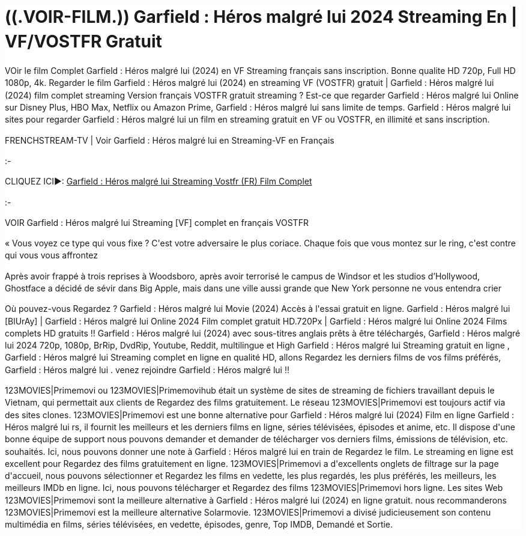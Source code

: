 # ((.VOIR-FILM.)) Garfield : Héros malgré lui 2024 Streaming En | VF/VOSTFR Gratuit
VOir le film Complet Garfield : Héros malgré lui (2024) en VF Streaming français sans inscription. Bonne qualite HD 720p, Full HD 1080p, 4k.
Regarder le film Garfield : Héros malgré lui (2024) en streaming VF (VOSTFR) gratuit | Garfield : Héros malgré lui (2024) film complet streaming Version français VOSTFR gratuit streaming ? Est-ce que regarder Garfield : Héros malgré lui Online sur Disney Plus, HBO Max, Netflix ou Amazon Prime, Garfield : Héros malgré lui sans limite de temps. Garfield : Héros malgré lui sites pour regarder Garfield : Héros malgré lui un film en streaming gratuit en VF ou VOSTFR, en illimité et sans inscription.

FRENCHSTREAM-TV | Voir Garfield : Héros malgré lui en Streaming-VF en Français

:-

CLIQUEZ ICI►: [Garfield : Héros malgré lui Streaming Vostfr (FR) Film Complet](https://senuulltv-productiv.blogspot.com/2024/08/garfieldd-movv.html)

:-


VOIR Garfield : Héros malgré lui Streaming [VF] complet en français VOSTFR

« Vous voyez ce type qui vous fixe ? C'est votre adversaire le plus coriace. Chaque fois que vous montez sur le ring, c'est contre qui vous vous affrontez

Après avoir frappé à trois reprises à Woodsboro, après avoir terrorisé le campus de Windsor et les studios d’Hollywood, Ghostface a décidé de sévir dans Big Apple, mais dans une ville aussi grande que New York personne ne vous entendra crier

Où pouvez-vous Regardez ? Garfield : Héros malgré lui Movie (2024) Accès à l'essai gratuit en ligne. Garfield : Héros malgré lui [BlUrAy] | Garfield : Héros malgré lui Online 2024 Film complet gratuit HD.720Px | Garfield : Héros malgré lui Online 2024 Films complets HD gratuits !! Garfield : Héros malgré lui (2024) avec sous-titres anglais prêts à être téléchargés, Garfield : Héros malgré lui 2024 720p, 1080p, BrRip, DvdRip, Youtube, Reddit, multilingue et High Garfield : Héros malgré lui Streaming gratuit en ligne , Garfield : Héros malgré lui Streaming complet en ligne en qualité HD, allons Regardez les derniers films de vos films préférés, Garfield : Héros malgré lui . venez rejoindre Garfield : Héros malgré lui !!

123MOVIES|Primemovi ou 123MOVIES|Primemovihub était un système de sites de streaming de fichiers travaillant depuis le Vietnam, qui permettait aux clients de Regardez des films gratuitement. Le réseau 123MOVIES|Primemovi est toujours actif via des sites clones. 123MOVIES|Primemovi est une bonne alternative pour Garfield : Héros malgré lui (2024) Film en ligne Garfield : Héros malgré lui rs, il fournit les meilleurs et les derniers films en ligne, séries télévisées, épisodes et anime, etc. Il dispose d'une bonne équipe de support nous pouvons demander et demander de télécharger vos derniers films, émissions de télévision, etc. souhaités. Ici, nous pouvons donner une note à Garfield : Héros malgré lui en train de Regardez le film. Le streaming en ligne est excellent pour Regardez des films gratuitement en ligne. 123MOVIES|Primemovi a d'excellents onglets de filtrage sur la page d'accueil, nous pouvons sélectionner et Regardez les films en vedette, les plus regardés, les plus préférés, les meilleurs, les meilleurs IMDb en ligne. Ici, nous pouvons télécharger et Regardez des films 123MOVIES|Primemovi hors ligne. Les sites Web 123MOVIES|Primemovi sont la meilleure alternative à Garfield : Héros malgré lui (2024) en ligne gratuit. nous recommanderons 123MOVIES|Primemovi est la meilleure alternative Solarmovie. 123MOVIES|Primemovi a divisé judicieusement son contenu multimédia en films, séries télévisées, en vedette, épisodes, genre, Top IMDB, Demandé et Sortie.
